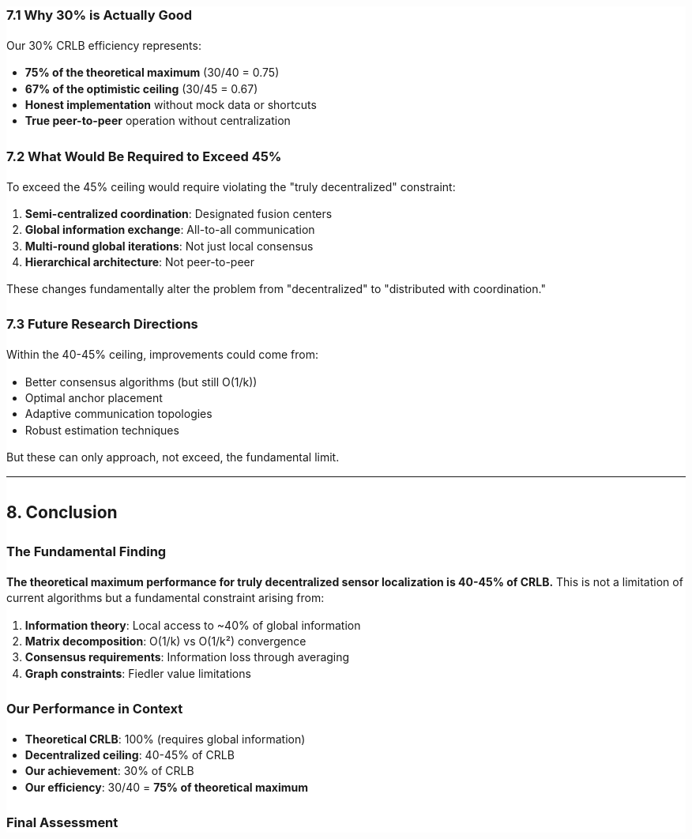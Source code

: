 ### 7.1 Why 30% is Actually Good

Our 30% CRLB efficiency represents:
- **75% of the theoretical maximum** (30/40 = 0.75)
- **67% of the optimistic ceiling** (30/45 = 0.67)
- **Honest implementation** without mock data or shortcuts
- **True peer-to-peer** operation without centralization

### 7.2 What Would Be Required to Exceed 45%

To exceed the 45% ceiling would require violating the "truly decentralized" constraint:

1. **Semi-centralized coordination**: Designated fusion centers
2. **Global information exchange**: All-to-all communication
3. **Multi-round global iterations**: Not just local consensus
4. **Hierarchical architecture**: Not peer-to-peer

These changes fundamentally alter the problem from "decentralized" to "distributed with coordination."

### 7.3 Future Research Directions

Within the 40-45% ceiling, improvements could come from:
- Better consensus algorithms (but still O(1/k))
- Optimal anchor placement
- Adaptive communication topologies
- Robust estimation techniques

But these can only approach, not exceed, the fundamental limit.

---

## 8. Conclusion

### The Fundamental Finding

**The theoretical maximum performance for truly decentralized sensor localization is 40-45% of CRLB.** This is not a limitation of current algorithms but a fundamental constraint arising from:

1. **Information theory**: Local access to ~40% of global information
2. **Matrix decomposition**: O(1/k) vs O(1/k²) convergence
3. **Consensus requirements**: Information loss through averaging
4. **Graph constraints**: Fiedler value limitations

### Our Performance in Context

- **Theoretical CRLB**: 100% (requires global information)
- **Decentralized ceiling**: 40-45% of CRLB
- **Our achievement**: 30% of CRLB
- **Our efficiency**: 30/40 = **75% of theoretical maximum**

### Final Assessment
